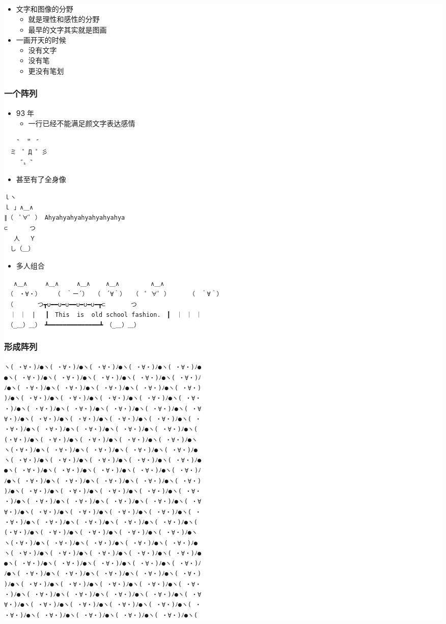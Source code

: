 - 文字和图像的分野
	- 就是理性和感性的分野
	- 最早的文字其实就是图画
- 一画开天的时候
	- 没有文字
	- 没有笔
	- 更没有笔划

### 一个阵列

- 93 年
	- 一行已经不能满足颜文字表达感情

```
　　‶　＂ ″
　ミ　゜Д ゜彡
　　 ″〟‶
```

- 甚至有了全身像

```text
ｌヽ
ｌ 」∧＿∧
∥（　ﾟ∀ﾟ ） Ahyahyahyahyahyahyahya
⊂　　　 つ
　 人　 Ｙ
　し（＿）
```

- 多人组合

```
　 ∧＿∧　　　∧＿∧　　　∧＿∧　　 ∧＿∧　 　 　　∧＿∧
　（　・∀・） 　 （　｀ー´）　　（　´∀｀）　 （　ﾟ ∀ﾟ ）　　　 （　＾∀＾）
　（　　　　つ┳∪━━∪━∪━━∪━∪━∪━┳⊂　 　 　つ
　｜ ｜　|　 ┃　This  is  old school fashion.　┃　｜ ｜ ｜
　（_＿）＿） ┻━━━━━━━━━━━━━━┻　（_＿）＿）　　
```

### 形成阵列

```text
ヽ( ・∀・)ﾉ●ヽ( ・∀・)ﾉ●ヽ( ・∀・)ﾉ●ヽ( ・∀・)ﾉ●ヽ( ・∀・)ﾉ●
●ヽ( ・∀・)ﾉ●ヽ( ・∀・)ﾉ●ヽ( ・∀・)ﾉ●ヽ( ・∀・)ﾉ●ヽ( ・∀・)ﾉ
ﾉ●ヽ( ・∀・)ﾉ●ヽ( ・∀・)ﾉ●ヽ( ・∀・)ﾉ●ヽ( ・∀・)ﾉ●ヽ( ・∀・)
)ﾉ●ヽ( ・∀・)ﾉ●ヽ( ・∀・)ﾉ●ヽ( ・∀・)ﾉ●ヽ( ・∀・)ﾉ●ヽ( ・∀・
・)ﾉ●ヽ( ・∀・)ﾉ●ヽ( ・∀・)ﾉ●ヽ( ・∀・)ﾉ●ヽ( ・∀・)ﾉ●ヽ( ・∀
∀・)ﾉ●ヽ( ・∀・)ﾉ●ヽ( ・∀・)ﾉ●ヽ( ・∀・)ﾉ●ヽ( ・∀・)ﾉ●ヽ( ・
・∀・)ﾉ●ヽ( ・∀・)ﾉ●ヽ( ・∀・)ﾉ●ヽ( ・∀・)ﾉ●ヽ( ・∀・)ﾉ●ヽ(
(・∀・)ﾉ●ヽ( ・∀・)ﾉ●ヽ( ・∀・)ﾉ●ヽ( ・∀・)ﾉ●ヽ( ・∀・)ﾉ●ヽ
ヽ(・∀・)ﾉ●ヽ( ・∀・)ﾉ●ヽ( ・∀・)ﾉ●ヽ( ・∀・)ﾉ●ヽ( ・∀・)ﾉ●
ヽ( ・∀・)ﾉ●ヽ( ・∀・)ﾉ●ヽ( ・∀・)ﾉ●ヽ( ・∀・)ﾉ●ヽ( ・∀・)ﾉ●
●ヽ( ・∀・)ﾉ●ヽ( ・∀・)ﾉ●ヽ( ・∀・)ﾉ●ヽ( ・∀・)ﾉ●ヽ( ・∀・)ﾉ
ﾉ●ヽ( ・∀・)ﾉ●ヽ( ・∀・)ﾉ●ヽ( ・∀・)ﾉ●ヽ( ・∀・)ﾉ●ヽ( ・∀・)
)ﾉ●ヽ( ・∀・)ﾉ●ヽ( ・∀・)ﾉ●ヽ( ・∀・)ﾉ●ヽ( ・∀・)ﾉ●ヽ( ・∀・
・)ﾉ●ヽ( ・∀・)ﾉ●ヽ( ・∀・)ﾉ●ヽ( ・∀・)ﾉ●ヽ( ・∀・)ﾉ●ヽ( ・∀
∀・)ﾉ●ヽ( ・∀・)ﾉ●ヽ( ・∀・)ﾉ●ヽ( ・∀・)ﾉ●ヽ( ・∀・)ﾉ●ヽ( ・
・∀・)ﾉ●ヽ( ・∀・)ﾉ●ヽ( ・∀・)ﾉ●ヽ( ・∀・)ﾉ●ヽ( ・∀・)ﾉ●ヽ(
(・∀・)ﾉ●ヽ( ・∀・)ﾉ●ヽ( ・∀・)ﾉ●ヽ( ・∀・)ﾉ●ヽ( ・∀・)ﾉ●ヽ
ヽ(・∀・)ﾉ●ヽ( ・∀・)ﾉ●ヽ( ・∀・)ﾉ●ヽ( ・∀・)ﾉ●ヽ( ・∀・)ﾉ●
ヽ( ・∀・)ﾉ●ヽ( ・∀・)ﾉ●ヽ( ・∀・)ﾉ●ヽ( ・∀・)ﾉ●ヽ( ・∀・)ﾉ●
●ヽ( ・∀・)ﾉ●ヽ( ・∀・)ﾉ●ヽ( ・∀・)ﾉ●ヽ( ・∀・)ﾉ●ヽ( ・∀・)ﾉ
ﾉ●ヽ( ・∀・)ﾉ●ヽ( ・∀・)ﾉ●ヽ( ・∀・)ﾉ●ヽ( ・∀・)ﾉ●ヽ( ・∀・)
)ﾉ●ヽ( ・∀・)ﾉ●ヽ( ・∀・)ﾉ●ヽ( ・∀・)ﾉ●ヽ( ・∀・)ﾉ●ヽ( ・∀・
・)ﾉ●ヽ( ・∀・)ﾉ●ヽ( ・∀・)ﾉ●ヽ( ・∀・)ﾉ●ヽ( ・∀・)ﾉ●ヽ( ・∀
∀・)ﾉ●ヽ( ・∀・)ﾉ●ヽ( ・∀・)ﾉ●ヽ( ・∀・)ﾉ●ヽ( ・∀・)ﾉ●ヽ( ・
・∀・)ﾉ●ヽ( ・∀・)ﾉ●ヽ( ・∀・)ﾉ●ヽ( ・∀・)ﾉ●ヽ( ・∀・)ﾉ●ヽ(
```